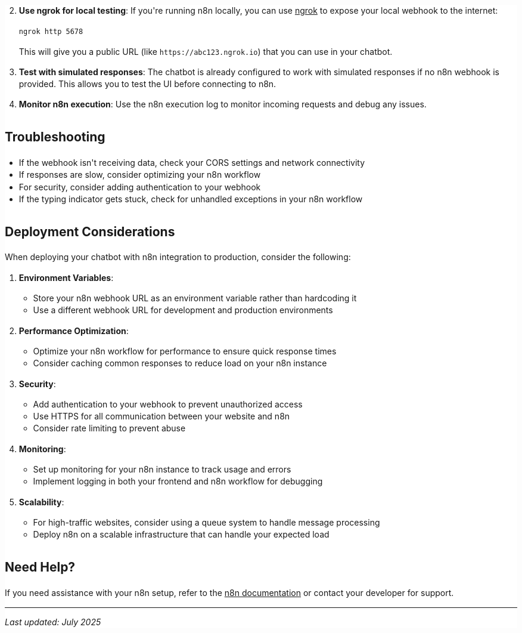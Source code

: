 2. **Use ngrok for local testing**:
   If you're running n8n locally, you can use [ngrok](https://ngrok.com/) to expose your local webhook to the internet:
   ```
   ngrok http 5678
   ```
   This will give you a public URL (like `https://abc123.ngrok.io`) that you can use in your chatbot.

3. **Test with simulated responses**:
   The chatbot is already configured to work with simulated responses if no n8n webhook is provided. This allows you to test the UI before connecting to n8n.

4. **Monitor n8n execution**:
   Use the n8n execution log to monitor incoming requests and debug any issues.

## Troubleshooting

- If the webhook isn't receiving data, check your CORS settings and network connectivity
- If responses are slow, consider optimizing your n8n workflow
- For security, consider adding authentication to your webhook
- If the typing indicator gets stuck, check for unhandled exceptions in your n8n workflow

## Deployment Considerations

When deploying your chatbot with n8n integration to production, consider the following:

1. **Environment Variables**:
   - Store your n8n webhook URL as an environment variable rather than hardcoding it
   - Use a different webhook URL for development and production environments

2. **Performance Optimization**:
   - Optimize your n8n workflow for performance to ensure quick response times
   - Consider caching common responses to reduce load on your n8n instance

3. **Security**:
   - Add authentication to your webhook to prevent unauthorized access
   - Use HTTPS for all communication between your website and n8n
   - Consider rate limiting to prevent abuse

4. **Monitoring**:
   - Set up monitoring for your n8n instance to track usage and errors
   - Implement logging in both your frontend and n8n workflow for debugging

5. **Scalability**:
   - For high-traffic websites, consider using a queue system to handle message processing
   - Deploy n8n on a scalable infrastructure that can handle your expected load

## Need Help?

If you need assistance with your n8n setup, refer to the [n8n documentation](https://docs.n8n.io/) or contact your developer for support.

---

*Last updated: July 2025*